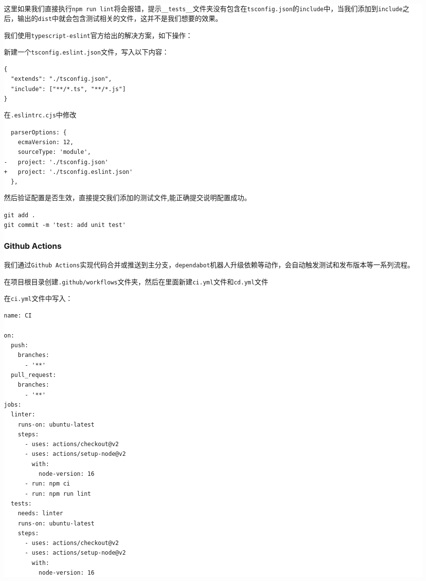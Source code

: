 这里如果我们直接执行`npm run lint`将会报错，提示`__tests__`文件夹没有包含在`tsconfig.json`的`include`中，当我们添加到`include`之后，输出的`dist`中就会包含测试相关的文件，这并不是我们想要的效果。

我们使用`typescript-eslint`官方给出的解决方案，如下操作：

新建一个`tsconfig.eslint.json`文件，写入以下内容：

```
{
  "extends": "./tsconfig.json",
  "include": ["**/*.ts", "**/*.js"]
}

```

在`.eslintrc.cjs`中修改

```
  parserOptions: {
    ecmaVersion: 12,
    sourceType: 'module',
-   project: './tsconfig.json'
+   project: './tsconfig.eslint.json'
  },
```

然后验证配置是否生效，直接提交我们添加的测试文件,能正确提交说明配置成功。

```
git add .
git commit -m 'test: add unit test'

```

### Github Actions

我们通过`Github Actions`实现代码合并或推送到主分支，`dependabot`机器人升级依赖等动作，会自动触发测试和发布版本等一系列流程。

在项目根目录创建`.github/workflows`文件夹，然后在里面新建`ci.yml`文件和`cd.yml`文件

在`ci.yml`文件中写入：

```
name: CI

on:
  push:
    branches:
      - '**'
  pull_request:
    branches:
      - '**'
jobs:
  linter:
    runs-on: ubuntu-latest
    steps:
      - uses: actions/checkout@v2
      - uses: actions/setup-node@v2
        with:
          node-version: 16
      - run: npm ci
      - run: npm run lint
  tests:
    needs: linter
    runs-on: ubuntu-latest
    steps:
      - uses: actions/checkout@v2
      - uses: actions/setup-node@v2
        with:
          node-version: 16
```